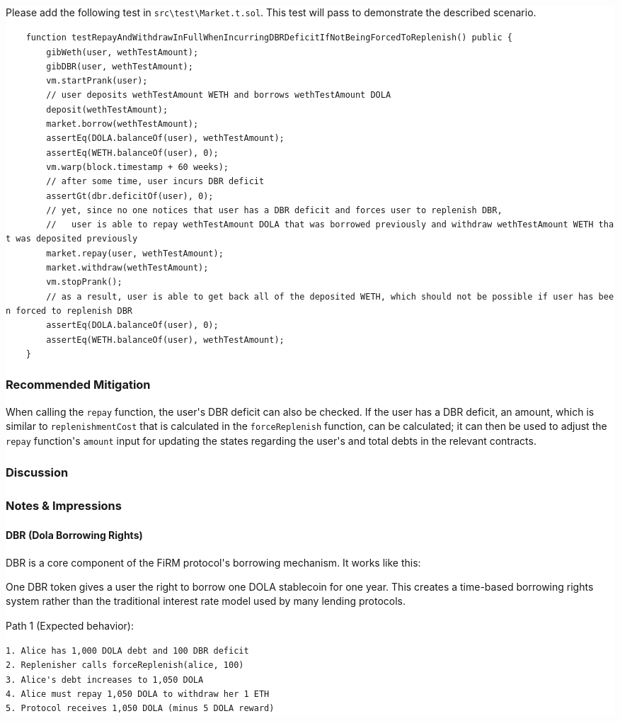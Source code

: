 Please add the following test in `src\test\Market.t.sol`. This test will pass to demonstrate the described scenario.

```solidity
    function testRepayAndWithdrawInFullWhenIncurringDBRDeficitIfNotBeingForcedToReplenish() public {
        gibWeth(user, wethTestAmount);
        gibDBR(user, wethTestAmount);
        vm.startPrank(user);
        // user deposits wethTestAmount WETH and borrows wethTestAmount DOLA
        deposit(wethTestAmount);
        market.borrow(wethTestAmount);
        assertEq(DOLA.balanceOf(user), wethTestAmount);
        assertEq(WETH.balanceOf(user), 0);
        vm.warp(block.timestamp + 60 weeks);
        // after some time, user incurs DBR deficit
        assertGt(dbr.deficitOf(user), 0);
        // yet, since no one notices that user has a DBR deficit and forces user to replenish DBR,
        //   user is able to repay wethTestAmount DOLA that was borrowed previously and withdraw wethTestAmount WETH that was deposited previously
        market.repay(user, wethTestAmount);
        market.withdraw(wethTestAmount);
        vm.stopPrank();
        // as a result, user is able to get back all of the deposited WETH, which should not be possible if user has been forced to replenish DBR
        assertEq(DOLA.balanceOf(user), 0);
        assertEq(WETH.balanceOf(user), wethTestAmount);
    }
```
### Recommended Mitigation

When calling the `repay` function, the user's DBR deficit can also be checked. If the user has a DBR deficit, an amount, which is similar to `replenishmentCost` that is calculated in the `forceReplenish` function, can be calculated; it can then be used to adjust the `repay` function's `amount` input for updating the states regarding the user's and total debts in the relevant contracts.

### Discussion

### Notes & Impressions

#### DBR (Dola Borrowing Rights)

DBR is a core component of the FiRM protocol's borrowing mechanism. It works like this:

One DBR token gives a user the right to borrow one DOLA stablecoin for one year. This creates a time-based borrowing rights system rather than the traditional interest rate model used by many lending protocols.

Path 1 (Expected behavior):
```
1. Alice has 1,000 DOLA debt and 100 DBR deficit
2. Replenisher calls forceReplenish(alice, 100)
3. Alice's debt increases to 1,050 DOLA
4. Alice must repay 1,050 DOLA to withdraw her 1 ETH
5. Protocol receives 1,050 DOLA (minus 5 DOLA reward)
```
